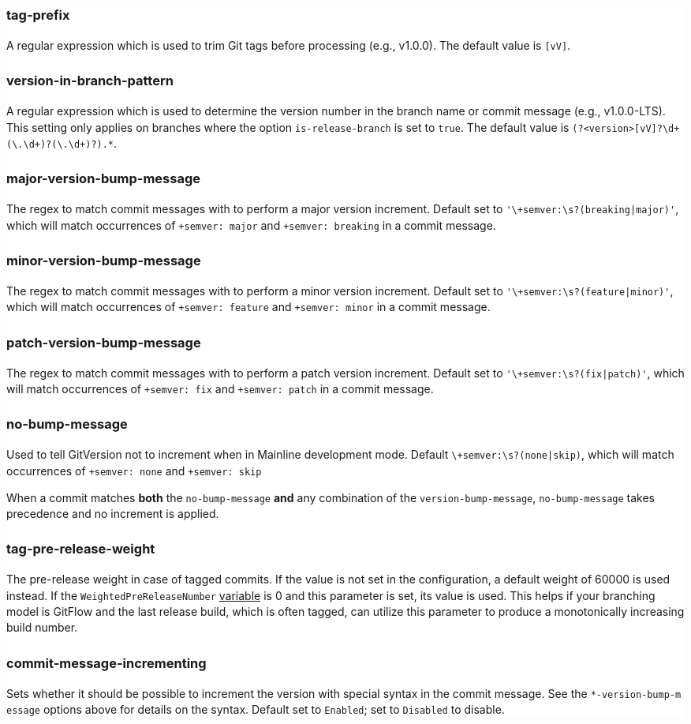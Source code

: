 ### tag-prefix

A regular expression which is used to trim Git tags before processing (e.g.,
v1.0.0). The default value is `[vV]`.

### version-in-branch-pattern

A regular expression which is used to determine the version number in the branch
name or commit message (e.g., v1.0.0-LTS). This setting only applies on branches
where the option `is-release-branch` is set to `true`. The default value is
`(?<version>[vV]?\d+(\.\d+)?(\.\d+)?).*`.

### major-version-bump-message

The regex to match commit messages with to perform a major version increment.
Default set to `'\+semver:\s?(breaking|major)'`, which will match occurrences of
`+semver: major` and `+semver: breaking` in a commit message.

### minor-version-bump-message

The regex to match commit messages with to perform a minor version increment.
Default set to `'\+semver:\s?(feature|minor)'`, which will match occurrences of
`+semver: feature` and `+semver: minor` in a commit message.

### patch-version-bump-message

The regex to match commit messages with to perform a patch version increment.
Default set to `'\+semver:\s?(fix|patch)'`, which will match occurrences of
`+semver: fix` and `+semver: patch` in a commit message.

### no-bump-message

Used to tell GitVersion not to increment when in Mainline development mode.
Default `\+semver:\s?(none|skip)`, which will match occurrences of `+semver:
none` and `+semver: skip`

When a commit matches **both** the `no-bump-message` **and** any combination of
the `version-bump-message`, `no-bump-message` takes precedence and no increment is applied.

### tag-pre-release-weight

The pre-release weight in case of tagged commits. If the value is not set in the
configuration, a default weight of 60000 is used instead. If the
`WeightedPreReleaseNumber` [variable][variables] is 0 and this parameter is set,
its value is used. This helps if your branching model is GitFlow and the last
release build, which is often tagged, can utilize this parameter to produce a
monotonically increasing build number.

### commit-message-incrementing

Sets whether it should be possible to increment the version with special syntax
in the commit message. See the `*-version-bump-message` options above for
details on the syntax. Default set to `Enabled`; set to `Disabled` to disable.


[1145]: https://github.com/GitTools/GitVersion/issues/1145
[1366]: https://github.com/GitTools/GitVersion/issues/1366
[2506]: https://github.com/GitTools/GitVersion/pull/2506#issuecomment-754754037
[conventional-commits-config]: /docs/reference/version-increments#conventional-commit-messages
[conventional-commits]: https://www.conventionalcommits.org/
[installing]: /docs/usage/cli/installation
[modes]: /docs/reference/modes
[variables]: /docs/reference/variables
[version-sources]: /docs/reference/version-sources